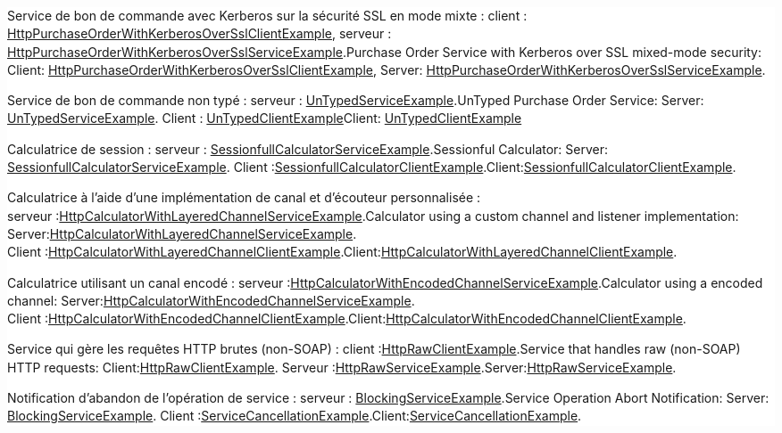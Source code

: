 <span data-ttu-id="09183-123">Service de bon de commande avec Kerberos sur la sécurité SSL en mode mixte : client : [HttpPurchaseOrderWithKerberosOverSslClientExample](httppurchaseorderwithkerberosoversslclientexample.md), serveur : [HttpPurchaseOrderWithKerberosOverSslServiceExample](httppurchaseorderwithkerberosoversslserviceexample.md).</span><span class="sxs-lookup"><span data-stu-id="09183-123">Purchase Order Service with Kerberos over SSL mixed-mode security: Client: [HttpPurchaseOrderWithKerberosOverSslClientExample](httppurchaseorderwithkerberosoversslclientexample.md), Server: [HttpPurchaseOrderWithKerberosOverSslServiceExample](httppurchaseorderwithkerberosoversslserviceexample.md).</span></span>

<span data-ttu-id="09183-124">Service de bon de commande non typé : serveur : [UnTypedServiceExample](untypedserviceexample.md).</span><span class="sxs-lookup"><span data-stu-id="09183-124">UnTyped Purchase Order Service: Server: [UnTypedServiceExample](untypedserviceexample.md).</span></span> <span data-ttu-id="09183-125">Client : [UnTypedClientExample](untypedclientexample.md)</span><span class="sxs-lookup"><span data-stu-id="09183-125">Client: [UnTypedClientExample](untypedclientexample.md)</span></span>

<span data-ttu-id="09183-126">Calculatrice de session : serveur : [SessionfullCalculatorServiceExample](sessionfullcalculatorserviceexample.md).</span><span class="sxs-lookup"><span data-stu-id="09183-126">Sessionful Calculator: Server: [SessionfullCalculatorServiceExample](sessionfullcalculatorserviceexample.md).</span></span> <span data-ttu-id="09183-127">Client :[SessionfullCalculatorClientExample](sessionfullcalculatorclientexample.md).</span><span class="sxs-lookup"><span data-stu-id="09183-127">Client:[SessionfullCalculatorClientExample](sessionfullcalculatorclientexample.md).</span></span>

<span data-ttu-id="09183-128">Calculatrice à l’aide d’une implémentation de canal et d’écouteur personnalisée : serveur :[HttpCalculatorWithLayeredChannelServiceExample](httpcalculatorwithlayeredchannelserviceexample.md).</span><span class="sxs-lookup"><span data-stu-id="09183-128">Calculator using a custom channel and listener implementation: Server:[HttpCalculatorWithLayeredChannelServiceExample](httpcalculatorwithlayeredchannelserviceexample.md).</span></span> <span data-ttu-id="09183-129">Client :[HttpCalculatorWithLayeredChannelClientExample](httpcalculatorwithlayeredchannelclientexample.md).</span><span class="sxs-lookup"><span data-stu-id="09183-129">Client:[HttpCalculatorWithLayeredChannelClientExample](httpcalculatorwithlayeredchannelclientexample.md).</span></span>

<span data-ttu-id="09183-130">Calculatrice utilisant un canal encodé : serveur :[HttpCalculatorWithEncodedChannelServiceExample](httpcalculatorwithencodedchannelserviceexample.md).</span><span class="sxs-lookup"><span data-stu-id="09183-130">Calculator using a encoded channel: Server:[HttpCalculatorWithEncodedChannelServiceExample](httpcalculatorwithencodedchannelserviceexample.md).</span></span> <span data-ttu-id="09183-131">Client :[HttpCalculatorWithEncodedChannelClientExample](httpcalculatorwithencodedchannelclientexample.md).</span><span class="sxs-lookup"><span data-stu-id="09183-131">Client:[HttpCalculatorWithEncodedChannelClientExample](httpcalculatorwithencodedchannelclientexample.md).</span></span>

<span data-ttu-id="09183-132">Service qui gère les requêtes HTTP brutes (non-SOAP) : client :[HttpRawClientExample](httprawclientexample.md).</span><span class="sxs-lookup"><span data-stu-id="09183-132">Service that handles raw (non-SOAP) HTTP requests: Client:[HttpRawClientExample](httprawclientexample.md).</span></span> <span data-ttu-id="09183-133">Serveur :[HttpRawServiceExample](httprawserviceexample.md).</span><span class="sxs-lookup"><span data-stu-id="09183-133">Server:[HttpRawServiceExample](httprawserviceexample.md).</span></span>

<span data-ttu-id="09183-134">Notification d’abandon de l’opération de service : serveur : [BlockingServiceExample](blockingserviceexample.md).</span><span class="sxs-lookup"><span data-stu-id="09183-134">Service Operation Abort Notification: Server: [BlockingServiceExample](blockingserviceexample.md).</span></span> <span data-ttu-id="09183-135">Client :[ServiceCancellationExample](servicecancellationexample.md).</span><span class="sxs-lookup"><span data-stu-id="09183-135">Client:[ServiceCancellationExample](servicecancellationexample.md).</span></span>
